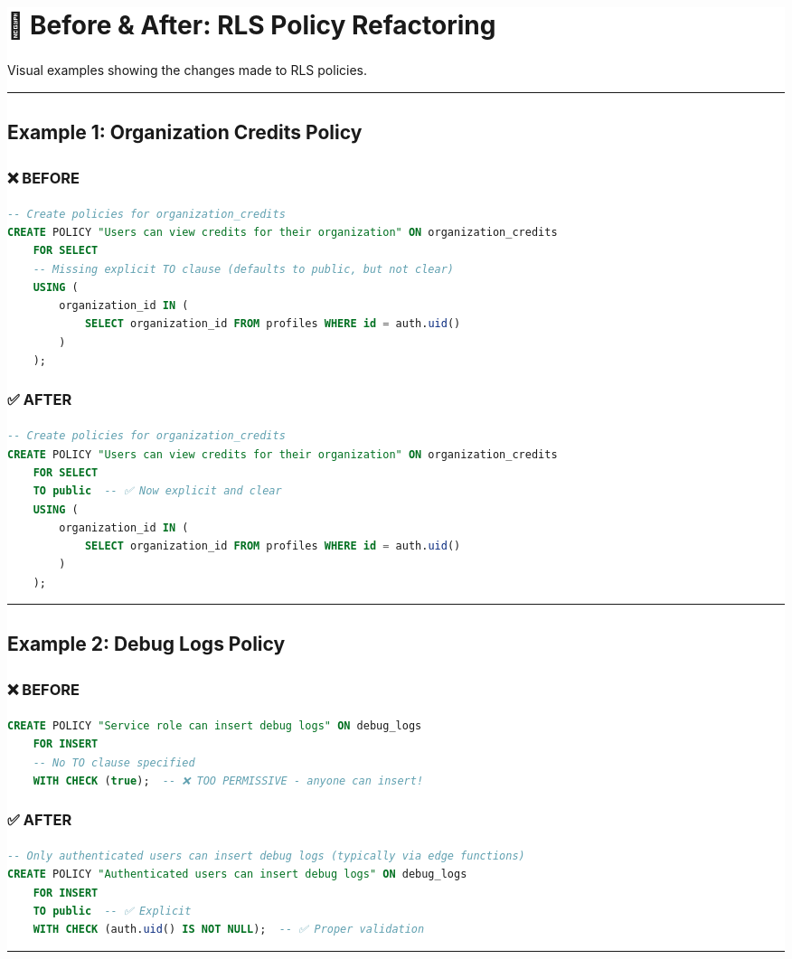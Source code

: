 # 📸 Before & After: RLS Policy Refactoring

Visual examples showing the changes made to RLS policies.

---

## Example 1: Organization Credits Policy

### ❌ BEFORE
```sql
-- Create policies for organization_credits
CREATE POLICY "Users can view credits for their organization" ON organization_credits
    FOR SELECT
    -- Missing explicit TO clause (defaults to public, but not clear)
    USING (
        organization_id IN (
            SELECT organization_id FROM profiles WHERE id = auth.uid()
        )
    );
```

### ✅ AFTER
```sql
-- Create policies for organization_credits
CREATE POLICY "Users can view credits for their organization" ON organization_credits
    FOR SELECT
    TO public  -- ✅ Now explicit and clear
    USING (
        organization_id IN (
            SELECT organization_id FROM profiles WHERE id = auth.uid()
        )
    );
```

---

## Example 2: Debug Logs Policy

### ❌ BEFORE
```sql
CREATE POLICY "Service role can insert debug logs" ON debug_logs
    FOR INSERT
    -- No TO clause specified
    WITH CHECK (true);  -- ❌ TOO PERMISSIVE - anyone can insert!
```

### ✅ AFTER
```sql
-- Only authenticated users can insert debug logs (typically via edge functions)
CREATE POLICY "Authenticated users can insert debug logs" ON debug_logs
    FOR INSERT
    TO public  -- ✅ Explicit
    WITH CHECK (auth.uid() IS NOT NULL);  -- ✅ Proper validation
```

---